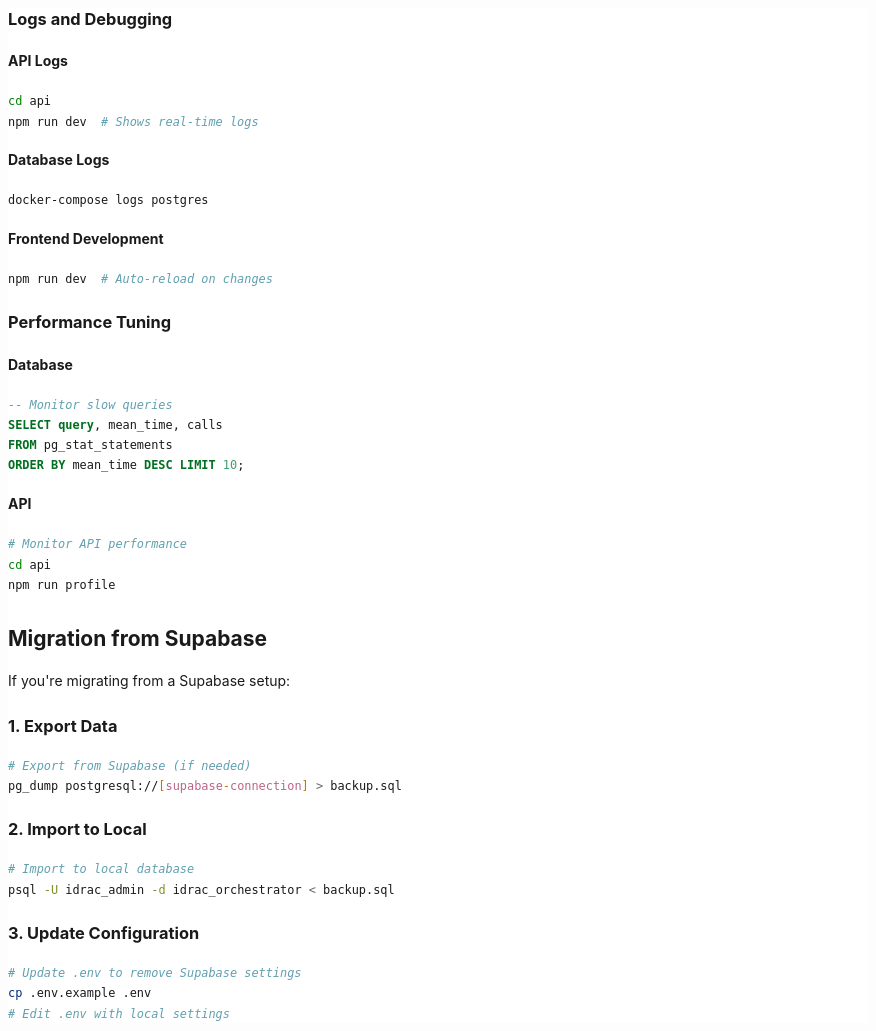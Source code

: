 ### Logs and Debugging

#### API Logs
```bash
cd api
npm run dev  # Shows real-time logs
```

#### Database Logs
```bash
docker-compose logs postgres
```

#### Frontend Development
```bash
npm run dev  # Auto-reload on changes
```

### Performance Tuning

#### Database
```sql
-- Monitor slow queries
SELECT query, mean_time, calls 
FROM pg_stat_statements 
ORDER BY mean_time DESC LIMIT 10;
```

#### API
```bash
# Monitor API performance
cd api
npm run profile
```

## Migration from Supabase

If you're migrating from a Supabase setup:

### 1. Export Data
```bash
# Export from Supabase (if needed)
pg_dump postgresql://[supabase-connection] > backup.sql
```

### 2. Import to Local
```bash
# Import to local database
psql -U idrac_admin -d idrac_orchestrator < backup.sql
```

### 3. Update Configuration
```bash
# Update .env to remove Supabase settings
cp .env.example .env
# Edit .env with local settings
```
